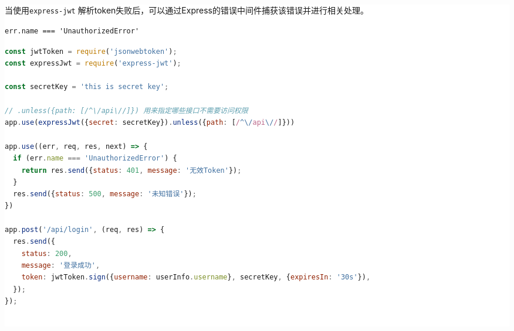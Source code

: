    当使用`express-jwt`	解析token失败后，可以通过Express的错误中间件捕获该错误并进行相关处理。

   `err.name === 'UnauthorizedError'`

```javascript
const jwtToken = require('jsonwebtoken');
const expressJwt = require('express-jwt');

const secretKey = 'this is secret key';

// .unless({path: [/^\/api\//]}) 用来指定哪些接口不需要访问权限
app.use(expressJwt({secret: secretKey}).unless({path: [/^\/api\//]}))

app.use((err, req, res, next) => {
  if (err.name === 'UnauthorizedError') {
    return res.send({status: 401, message: '无效Token'});
  }
  res.send({status: 500, message: '未知错误'});
})

app.post('/api/login', (req, res) => {
  res.send({
    status: 200, 
    message: '登录成功', 
    token: jwtToken.sign({username: userInfo.username}, secretKey, {expiresIn: '30s'}),
  });
});
```

  　
